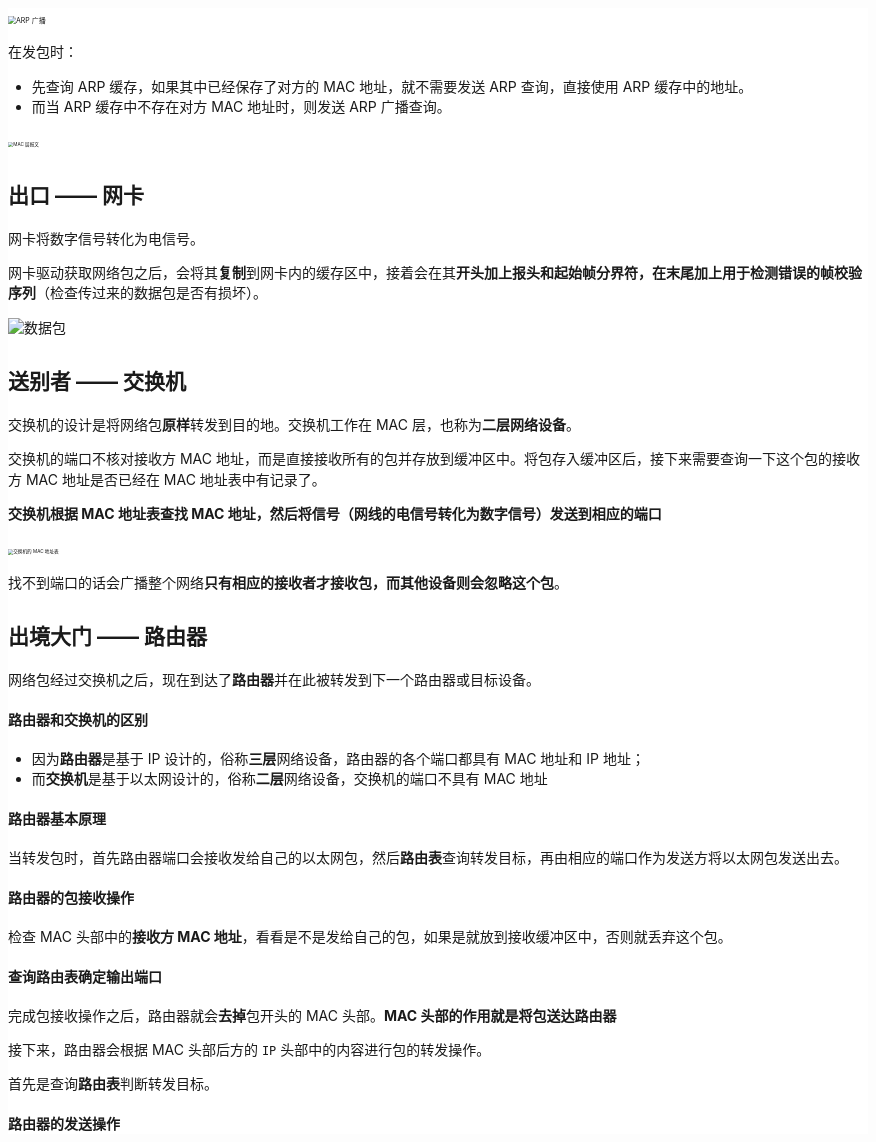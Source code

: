 <img src="https://cdn.xiaolincoding.com/gh/xiaolincoder/ImageHost/%E8%AE%A1%E7%AE%97%E6%9C%BA%E7%BD%91%E7%BB%9C/%E9%94%AE%E5%85%A5%E7%BD%91%E5%9D%80%E8%BF%87%E7%A8%8B/19.jpg" alt="ARP 广播" style="zoom:50%;" />

在发包时：

- 先查询 ARP 缓存，如果其中已经保存了对方的 MAC 地址，就不需要发送 ARP 查询，直接使用 ARP 缓存中的地址。
- 而当 ARP 缓存中不存在对方 MAC 地址时，则发送 ARP 广播查询。

<img src="https://cdn.xiaolincoding.com/gh/xiaolincoder/ImageHost/%E8%AE%A1%E7%AE%97%E6%9C%BA%E7%BD%91%E7%BB%9C/%E9%94%AE%E5%85%A5%E7%BD%91%E5%9D%80%E8%BF%87%E7%A8%8B/21.jpg" alt="MAC 层报文" style="zoom: 33%;" />

## 出口 —— 网卡

网卡将数字信号转化为电信号。

网卡驱动获取网络包之后，会将其**复制**到网卡内的缓存区中，接着会在其**开头加上报头和起始帧分界符，在末尾加上用于检测错误的帧校验序列**（检查传过来的数据包是否有损坏）。

![数据包](https://cdn.xiaolincoding.com/gh/xiaolincoder/ImageHost4/%E7%BD%91%E7%BB%9C/%E6%95%B0%E6%8D%AE%E5%8C%85.drawio.png)

## 送别者 —— 交换机

交换机的设计是将网络包**原样**转发到目的地。交换机工作在 MAC 层，也称为**二层网络设备**。

交换机的端口不核对接收方 MAC 地址，而是直接接收所有的包并存放到缓冲区中。将包存入缓冲区后，接下来需要查询一下这个包的接收方 MAC 地址是否已经在 MAC 地址表中有记录了。

**交换机根据 MAC 地址表查找 MAC 地址，然后将信号（网线的电信号转化为数字信号）发送到相应的端口**

<img src="https://cdn.xiaolincoding.com/gh/xiaolincoder/ImageHost/%E8%AE%A1%E7%AE%97%E6%9C%BA%E7%BD%91%E7%BB%9C/%E9%94%AE%E5%85%A5%E7%BD%91%E5%9D%80%E8%BF%87%E7%A8%8B/23.jpg" alt="交换机的 MAC 地址表" style="zoom: 33%;" />

找不到端口的话会广播整个网络**只有相应的接收者才接收包，而其他设备则会忽略这个包**。

##  出境大门 —— 路由器

网络包经过交换机之后，现在到达了**路由器**并在此被转发到下一个路由器或目标设备。

#### 路由器和交换机的区别

- 因为**路由器**是基于 IP 设计的，俗称**三层**网络设备，路由器的各个端口都具有 MAC 地址和 IP 地址；
- 而**交换机**是基于以太网设计的，俗称**二层**网络设备，交换机的端口不具有 MAC 地址

#### 路由器基本原理

当转发包时，首先路由器端口会接收发给自己的以太网包，然后**路由表**查询转发目标，再由相应的端口作为发送方将以太网包发送出去。

#### 路由器的包接收操作

检查 MAC 头部中的**接收方 MAC 地址**，看看是不是发给自己的包，如果是就放到接收缓冲区中，否则就丢弃这个包。

#### 查询路由表确定输出端口

完成包接收操作之后，路由器就会**去掉**包开头的 MAC 头部。**MAC 头部的作用就是将包送达路由器**

接下来，路由器会根据 MAC 头部后方的 `IP` 头部中的内容进行包的转发操作。

首先是查询**路由表**判断转发目标。

#### 路由器的发送操作
